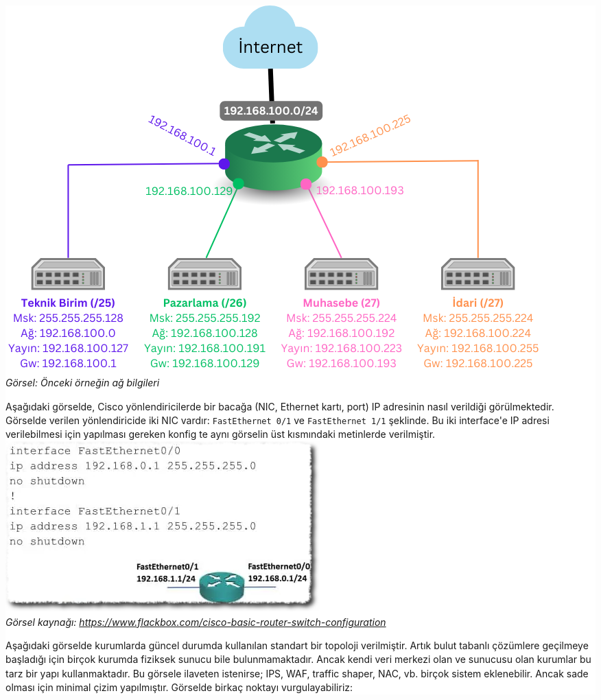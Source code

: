 ![Ağ geçidi örneği](images/B07-Ag_gecidi_03.png)  
*Görsel: Önceki örneğin ağ bilgileri*

Aşağıdaki görselde, Cisco yönlendiricilerde bir bacağa (NIC, Ethernet kartı, port) IP adresinin nasıl verildiği görülmektedir.  Görselde verilen yönlendiricide iki NIC vardır: `FastEthernet 0/1` ve `FastEthernet 1/1` şeklinde. Bu iki interface'e IP adresi verilebilmesi için yapılması gereken konfig te aynı görselin üst kısmındaki metinlerde verilmiştir. 
![Ağ geçidi örneği](images/B07-Ag_gecidi_04.png)  
*Görsel kaynağı: https://www.flackbox.com/cisco-basic-router-switch-configuration*

Aşağıdaki görselde kurumlarda güncel durumda kullanılan standart bir topoloji verilmiştir. Artık bulut tabanlı çözümlere geçilmeye başladığı için birçok kurumda fiziksek sunucu bile bulunmamaktadır. Ancak kendi veri merkezi olan ve sunucusu olan kurumlar bu tarz bir yapı kullanmaktadır. Bu görsele ilaveten istenirse; IPS, WAF, traffic shaper, NAC, vb. birçok sistem eklenebilir. Ancak sade olması için minimal çizim yapılmıştır. Görselde birkaç noktayı vurgulayabiliriz:
